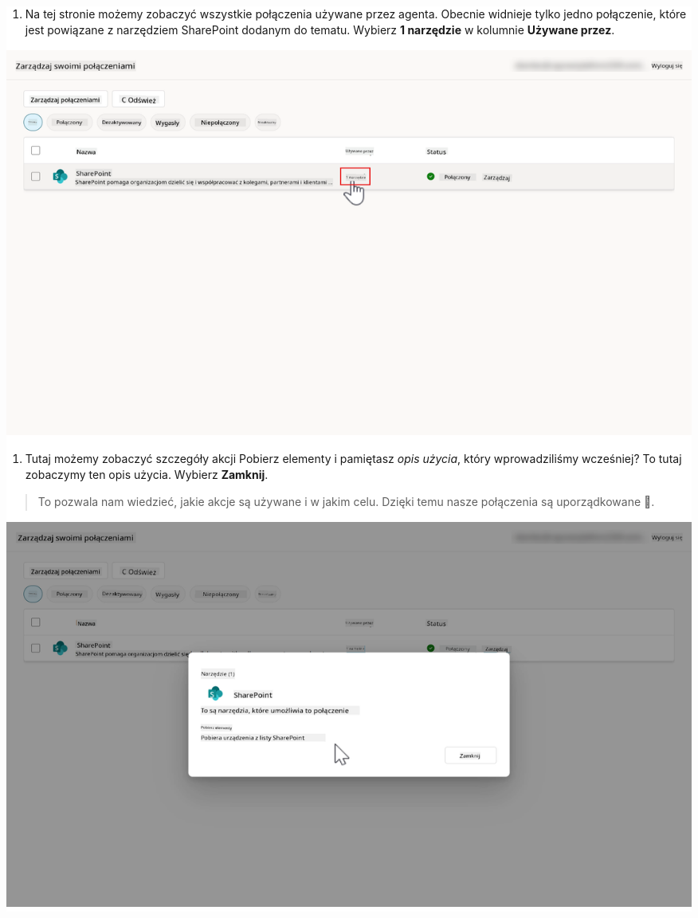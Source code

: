 1. Na tej stronie możemy zobaczyć wszystkie połączenia używane przez agenta. Obecnie widnieje tylko jedno połączenie, które jest powiązane z narzędziem SharePoint dodanym do tematu. Wybierz **1 narzędzie** w kolumnie **Używane przez**.

![Używane przez](../../../../../translated_images/7.3_32_UsedBy.1e5ff032f1e02a565a0dafdde4f9436486ed3f012fcc23b824871a71b6de543e.pl.png)

1. Tutaj możemy zobaczyć szczegóły akcji Pobierz elementy i pamiętasz _opis użycia_, który wprowadziliśmy wcześniej? To tutaj zobaczymy ten opis użycia. Wybierz **Zamknij**.

> To pozwala nam wiedzieć, jakie akcje są używane i w jakim celu. Dzięki temu nasze połączenia są uporządkowane 📁.

![Opis użycia](../../../../../translated_images/7.3_33_UsedByInformation.74a42aedb6dc906c678ff8b281a8706e1c0156ee7375111ed20e02d1a1dfd808.pl.png)
